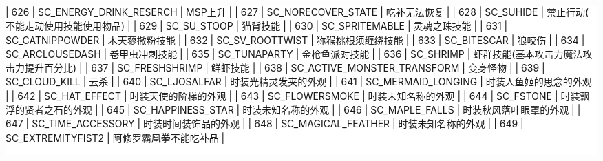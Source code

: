 | 626 | SC_ENERGY_DRINK_RESERCH | MSP上升 |
| 627 | SC_NORECOVER_STATE | 吃补无法恢复 |
| 628 | SC_SUHIDE | 禁止行动( 不能走动使用技能使用物品) |
| 629 | SC_SU_STOOP | 猫背技能 |
| 630 | SC_SPRITEMABLE | 灵魂之珠技能 |
| 631 | SC_CATNIPPOWDER | 木天蓼撒粉技能 |
| 632 | SC_SV_ROOTTWIST | 狝猴桃根须缠绕技能 |
| 633 | SC_BITESCAR | 狼咬伤 |
| 634 | SC_ARCLOUSEDASH | 卷甲虫冲刺技能 |
| 635 | SC_TUNAPARTY | 金枪鱼派对技能 |
| 636 | SC_SHRIMP | 虾群技能(基本攻击力魔法攻击力提升百分比) |
| 637 | SC_FRESHSHRIMP | 鲜虾技能 |
| 638 | SC_ACTIVE_MONSTER_TRANSFORM | 变身怪物 |
| 639 | SC_CLOUD_KILL | 云杀 |
| 640 | SC_LJOSALFAR | 时装光精灵发夹的外观 |
| 641 | SC_MERMAID_LONGING | 时装人鱼姬的思念的外观 |
| 642 | SC_HAT_EFFECT | 时装天使的阶梯的外观 |
| 643 | SC_FLOWERSMOKE | 时装未知名称的外观 |
| 644 | SC_FSTONE | 时装飘浮的贤者之石的外观 |
| 645 | SC_HAPPINESS_STAR | 时装未知名称的外观 |
| 646 | SC_MAPLE_FALLS | 时装秋风落叶眼罩的外观 |
| 647 | SC_TIME_ACCESSORY | 时装时间装饰品的外观 |
| 648 | SC_MAGICAL_FEATHER | 时装未知名称的外观 |
| 649 | SC_EXTREMITYFIST2 | 阿修罗霸凰拳不能吃补品 |

------
